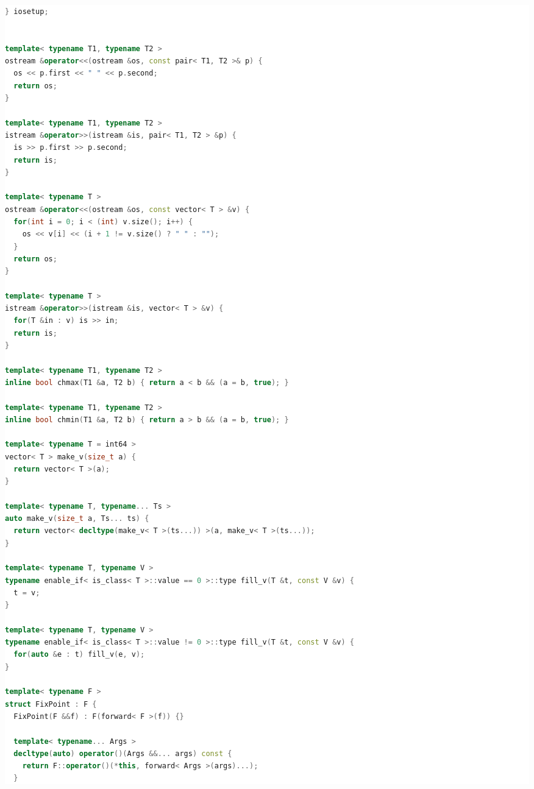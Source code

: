 ```cpp
} iosetup;


template< typename T1, typename T2 >
ostream &operator<<(ostream &os, const pair< T1, T2 >& p) {
  os << p.first << " " << p.second;
  return os;
}

template< typename T1, typename T2 >
istream &operator>>(istream &is, pair< T1, T2 > &p) {
  is >> p.first >> p.second;
  return is;
}

template< typename T >
ostream &operator<<(ostream &os, const vector< T > &v) {
  for(int i = 0; i < (int) v.size(); i++) {
    os << v[i] << (i + 1 != v.size() ? " " : "");
  }
  return os;
}

template< typename T >
istream &operator>>(istream &is, vector< T > &v) {
  for(T &in : v) is >> in;
  return is;
}

template< typename T1, typename T2 >
inline bool chmax(T1 &a, T2 b) { return a < b && (a = b, true); }

template< typename T1, typename T2 >
inline bool chmin(T1 &a, T2 b) { return a > b && (a = b, true); }

template< typename T = int64 >
vector< T > make_v(size_t a) {
  return vector< T >(a);
}

template< typename T, typename... Ts >
auto make_v(size_t a, Ts... ts) {
  return vector< decltype(make_v< T >(ts...)) >(a, make_v< T >(ts...));
}

template< typename T, typename V >
typename enable_if< is_class< T >::value == 0 >::type fill_v(T &t, const V &v) {
  t = v;
}

template< typename T, typename V >
typename enable_if< is_class< T >::value != 0 >::type fill_v(T &t, const V &v) {
  for(auto &e : t) fill_v(e, v);
}

template< typename F >
struct FixPoint : F {
  FixPoint(F &&f) : F(forward< F >(f)) {}
 
  template< typename... Args >
  decltype(auto) operator()(Args &&... args) const {
    return F::operator()(*this, forward< Args >(args)...);
  }
```